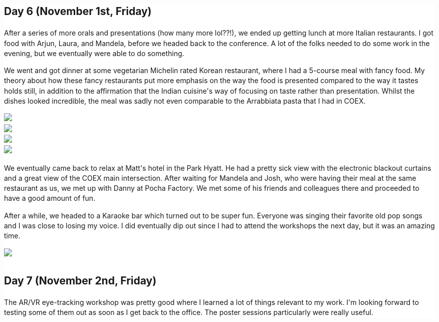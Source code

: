 

## Day 6 (November 1st, Friday)

After a series of more orals and presentations (how many more lol??!), we ended up getting lunch at more Italian restaurants. I got food with Arjun, Laura, and Mandela, before we headed back to the conference. A lot of the folks needed to do some work in the evening, but we eventually were able to do something.

We went and got dinner at some vegetarian Michelin rated Korean restaurant, where I had a 5-course meal with fancy food. My theory about how these fancy restaurants put more emphasis on the way the food is presented compared to the way it tastes holds still, in addition to the affirmation that the Indian cuisine's way of focusing on taste rather than presentation. Whilst the dishes looked incredible, the meal was sadly not even comparable to the Arrabbiata pasta that I had in COEX.

<div class="row">
    <div class="6u 12u$(mobile) item">
        <img src="{{'assets/images/blog/iccv/day7_dinner_1.jpg' | relative_url }}" class="blog-image">
    </div>
    <div class="6u 12u$(mobile) item">
        <img src="{{'assets/images/blog/iccv/day7_dinner_2.jpg' | relative_url }}" class="blog-image">
    </div>
    <div class="6u 12u$(mobile) item">
        <img src="{{'assets/images/blog/iccv/day7_dinner_3.jpg' | relative_url }}" class="blog-image">
    </div>
    <div class="6u 12u$(mobile) item">
        <img src="{{'assets/images/blog/iccv/day7_dinner_4.jpg' | relative_url }}" class="blog-image">
    </div>
</div>


<div class="row">
    <div class="8u 12u$(mobile) item">
      <p>We eventually came back to relax at Matt's hotel in the Park Hyatt. He had a pretty sick view with the electronic blackout curtains and a great view of the COEX main intersection. After waiting for Mandela and Josh, who were having their meal at the same restaurant as us, we met up with Danny at Pocha Factory. We met some of his friends and colleagues there and proceeded to have a good amount of fun.</p>
      <p>After a while, we headed to a Karaoke bar which turned out to be super fun. Everyone was singing their favorite old pop songs and I was close to losing my voice. I did eventually dip out since I had to attend the workshops the next day, but it was an amazing time.</p>
    </div>
    <div class="4u 12u$(mobile) item">
        <img src="{{'assets/images/blog/iccv/day7_karaoke.jpg' | relative_url }}" class="blog-image">
    </div>
</div>

## Day 7 (November 2nd, Friday)

The AR/VR eye-tracking workshop was pretty good where I learned a lot of things relevant to my work. I'm looking forward to testing some of them out as soon as I get back to the office. The poster sessions particularly were really useful.
